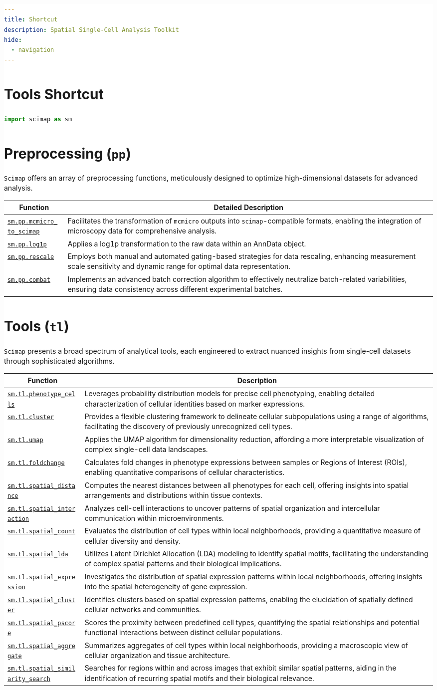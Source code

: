 ```yaml
---
title: Shortcut
description: Spatial Single-Cell Analysis Toolkit
hide:
  - navigation
---
```


# Tools Shortcut

```python
import scimap as sm
```

# Preprocessing (`pp`)

`Scimap` offers an array of preprocessing functions, meticulously designed to optimize high-dimensional datasets for advanced analysis.

| Function | Detailed Description |
|---|---|
| [`sm.pp.mcmicro_to_scimap`](Functions/pp/mcmicro_to_scimap.md) | Facilitates the transformation of `mcmicro` outputs into `scimap`-compatible formats, enabling the integration of microscopy data for comprehensive analysis. |
| [`sm.pp.log1p`](Functions/pp/log1p.md) | Applies a log1p transformation to the raw data within an AnnData object. |
| [`sm.pp.rescale`](Functions/pp/rescale.md) | Employs both manual and automated gating-based strategies for data rescaling, enhancing measurement scale sensitivity and dynamic range for optimal data representation. |
| [`sm.pp.combat`](Functions/pp/combat.md) | Implements an advanced batch correction algorithm to effectively neutralize batch-related variabilities, ensuring data consistency across different experimental batches. |

# Tools (`tl`)

`Scimap` presents a broad spectrum of analytical tools, each engineered to extract nuanced insights from single-cell datasets through sophisticated algorithms.

| Function | Description |
|---|---|
| [`sm.tl.phenotype_cells`](Functions/tl/phenotype_cells.md) | Leverages probability distribution models for precise cell phenotyping, enabling detailed characterization of cellular identities based on marker expressions. |
| [`sm.tl.cluster`](Functions/tl/cluster.md) | Provides a flexible clustering framework to delineate cellular subpopulations using a range of algorithms, facilitating the discovery of previously unrecognized cell types. |
| [`sm.tl.umap`](Functions/tl/umap.md) | Applies the UMAP algorithm for dimensionality reduction, affording a more interpretable visualization of complex single-cell data landscapes. |
| [`sm.tl.foldchange`](Functions/tl/foldchange.md) | Calculates fold changes in phenotype expressions between samples or Regions of Interest (ROIs), enabling quantitative comparisons of cellular characteristics. |
| [`sm.tl.spatial_distance`](Functions/tl/spatial_distance.md) | Computes the nearest distances between all phenotypes for each cell, offering insights into spatial arrangements and distributions within tissue contexts. |
| [`sm.tl.spatial_interaction`](Functions/tl/spatial_interaction.md) | Analyzes cell-cell interactions to uncover patterns of spatial organization and intercellular communication within microenvironments. |
| [`sm.tl.spatial_count`](Functions/tl/spatial_count.md) | Evaluates the distribution of cell types within local neighborhoods, providing a quantitative measure of cellular diversity and density. |
| [`sm.tl.spatial_lda`](Functions/tl/spatial_lda.md) | Utilizes Latent Dirichlet Allocation (LDA) modeling to identify spatial motifs, facilitating the understanding of complex spatial patterns and their biological implications. |
| [`sm.tl.spatial_expression`](Functions/tl/spatial_expression.md) | Investigates the distribution of spatial expression patterns within local neighborhoods, offering insights into the spatial heterogeneity of gene expression. |
| [`sm.tl.spatial_cluster`](Functions/tl/spatial_cluster.md) | Identifies clusters based on spatial expression patterns, enabling the elucidation of spatially defined cellular networks and communities. |
| [`sm.tl.spatial_pscore`](Functions/tl/spatial_pscore.md) | Scores the proximity between predefined cell types, quantifying the spatial relationships and potential functional interactions between distinct cellular populations. |
| [`sm.tl.spatial_aggregate`](Functions/tl/spatial_aggregate.md) | Summarizes aggregates of cell types within local neighborhoods, providing a macroscopic view of cellular organization and tissue architecture. |
| [`sm.tl.spatial_similarity_search`](Functions/tl/spatial_similarity_search.md) | Searches for regions within and across images that exhibit similar spatial patterns, aiding in the identification of recurring spatial motifs and their biological relevance. |
